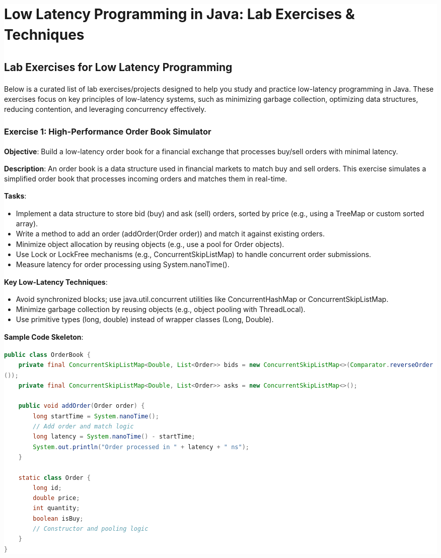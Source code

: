 # Low Latency Programming in Java: Lab Exercises & Techniques

## Lab Exercises for Low Latency Programming

Below is a curated list of lab exercises/projects designed to help you study and practice low-latency programming in Java. These exercises focus on key principles of low-latency systems, such as minimizing garbage collection, optimizing data structures, reducing contention, and leveraging concurrency effectively.

### Exercise 1: High-Performance Order Book Simulator

**Objective**: Build a low-latency order book for a financial exchange that processes buy/sell orders with minimal latency.

**Description**:
An order book is a data structure used in financial markets to match buy and sell orders. This exercise simulates a simplified order book that processes incoming orders and matches them in real-time.

**Tasks**:
- Implement a data structure to store bid (buy) and ask (sell) orders, sorted by price (e.g., using a TreeMap or custom sorted array).
- Write a method to add an order (addOrder(Order order)) and match it against existing orders.
- Minimize object allocation by reusing objects (e.g., use a pool for Order objects).
- Use Lock or LockFree mechanisms (e.g., ConcurrentSkipListMap) to handle concurrent order submissions.
- Measure latency for order processing using System.nanoTime().

**Key Low-Latency Techniques**:
- Avoid synchronized blocks; use java.util.concurrent utilities like ConcurrentHashMap or ConcurrentSkipListMap.
- Minimize garbage collection by reusing objects (e.g., object pooling with ThreadLocal).
- Use primitive types (long, double) instead of wrapper classes (Long, Double).

**Sample Code Skeleton**:
```java
public class OrderBook {
    private final ConcurrentSkipListMap<Double, List<Order>> bids = new ConcurrentSkipListMap<>(Comparator.reverseOrder());
    private final ConcurrentSkipListMap<Double, List<Order>> asks = new ConcurrentSkipListMap<>();

    public void addOrder(Order order) {
        long startTime = System.nanoTime();
        // Add order and match logic
        long latency = System.nanoTime() - startTime;
        System.out.println("Order processed in " + latency + " ns");
    }

    static class Order {
        long id;
        double price;
        int quantity;
        boolean isBuy;
        // Constructor and pooling logic
    }
}
```
